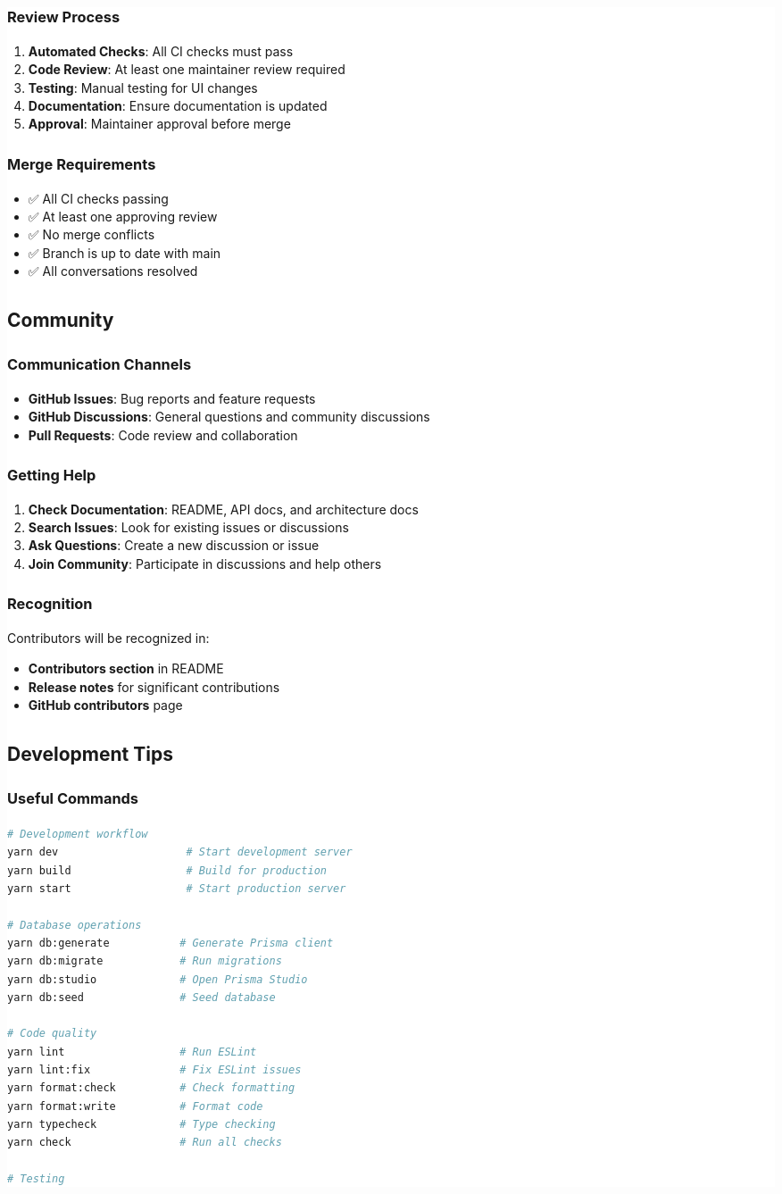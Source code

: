 ### Review Process

1. **Automated Checks**: All CI checks must pass
2. **Code Review**: At least one maintainer review required
3. **Testing**: Manual testing for UI changes
4. **Documentation**: Ensure documentation is updated
5. **Approval**: Maintainer approval before merge

### Merge Requirements

- ✅ All CI checks passing
- ✅ At least one approving review
- ✅ No merge conflicts
- ✅ Branch is up to date with main
- ✅ All conversations resolved

## Community

### Communication Channels

- **GitHub Issues**: Bug reports and feature requests
- **GitHub Discussions**: General questions and community discussions
- **Pull Requests**: Code review and collaboration

### Getting Help

1. **Check Documentation**: README, API docs, and architecture docs
2. **Search Issues**: Look for existing issues or discussions
3. **Ask Questions**: Create a new discussion or issue
4. **Join Community**: Participate in discussions and help others

### Recognition

Contributors will be recognized in:
- **Contributors section** in README
- **Release notes** for significant contributions
- **GitHub contributors** page

## Development Tips

### Useful Commands

```bash
# Development workflow
yarn dev                    # Start development server
yarn build                  # Build for production
yarn start                  # Start production server

# Database operations
yarn db:generate           # Generate Prisma client
yarn db:migrate            # Run migrations
yarn db:studio             # Open Prisma Studio
yarn db:seed               # Seed database

# Code quality
yarn lint                  # Run ESLint
yarn lint:fix              # Fix ESLint issues
yarn format:check          # Check formatting
yarn format:write          # Format code
yarn typecheck             # Type checking
yarn check                 # Run all checks

# Testing
```
